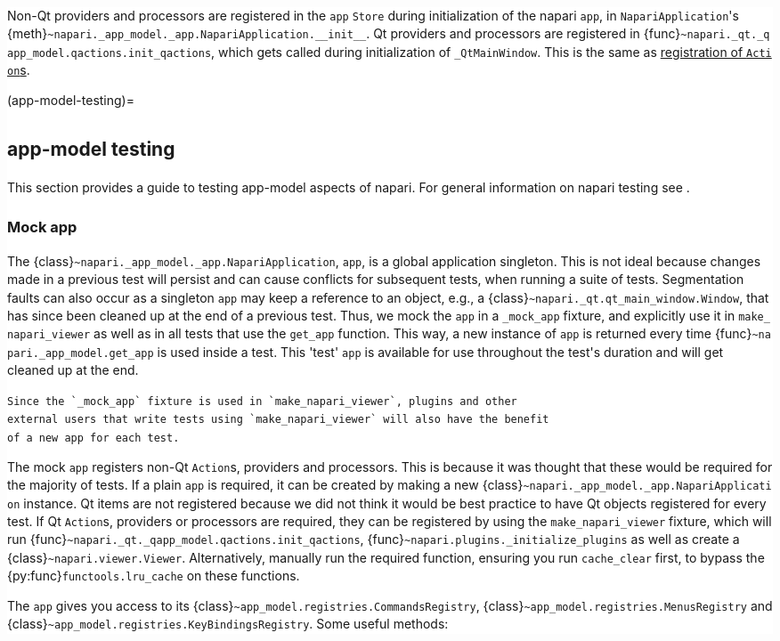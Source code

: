 Non-Qt providers and processors are registered in the `app` `Store` during
initialization of the napari `app`, in `NapariApplication`'s
{meth}`~napari._app_model._app.NapariApplication.__init__`.
Qt providers and processors are registered in
{func}`~napari._qt._qapp_model.qactions.init_qactions`, which gets called during
initialization of `_QtMainWindow`. This is the same as
[registration of `Action`s](app-model-actions-napari).

(app-model-testing)=

## app-model testing

This section provides a guide to testing app-model aspects of napari. For general
information on napari testing see [](napari-testing).

### Mock app

The {class}`~napari._app_model._app.NapariApplication`, `app`, is a global application
singleton. This is not ideal because changes made in a previous test will persist and
can cause conflicts for subsequent tests, when running a suite of tests.
Segmentation faults can also occur as a
singleton `app` may keep a reference to an object, e.g., a
{class}`~napari._qt.qt_main_window.Window`, that has
since been cleaned up at the end of a previous test.
Thus, we mock the `app` in a `_mock_app` fixture, and
explicitly use it in `make_napari_viewer` as well as in all tests that
use the `get_app` function. This way, a new instance of `app` is returned 
every time {func}`~napari._app_model.get_app`
is used inside a test. This 'test' `app` is available for use throughout the test's
duration and will get cleaned up at the end.

```{note}
Since the `_mock_app` fixture is used in `make_napari_viewer`, plugins and other
external users that write tests using `make_napari_viewer` will also have the benefit
of a new app for each test.
```

The mock `app` registers non-Qt `Action`s, providers and processors. This is
because it was thought that these would be required for the majority of tests.
If a plain `app` is required, it can be created by making a new
{class}`~napari._app_model._app.NapariApplication` instance.
Qt items are not registered because we did not think it would be best practice to
have Qt objects registered for every test.
If Qt `Action`s, providers or processors are required, they can be registered by using
the `make_napari_viewer` fixture, which will run
{func}`~napari._qt._qapp_model.qactions.init_qactions`,
{func}`~napari.plugins._initialize_plugins` as well as create a
{class}`~napari.viewer.Viewer`. Alternatively, manually run the required function,
ensuring you run `cache_clear` first, to bypass the
{py:func}`functools.lru_cache` on these functions.

The `app` gives you access to its {class}`~app_model.registries.CommandsRegistry`,
{class}`~app_model.registries.MenusRegistry` and
{class}`~app_model.registries.KeyBindingsRegistry`. Some useful methods:
